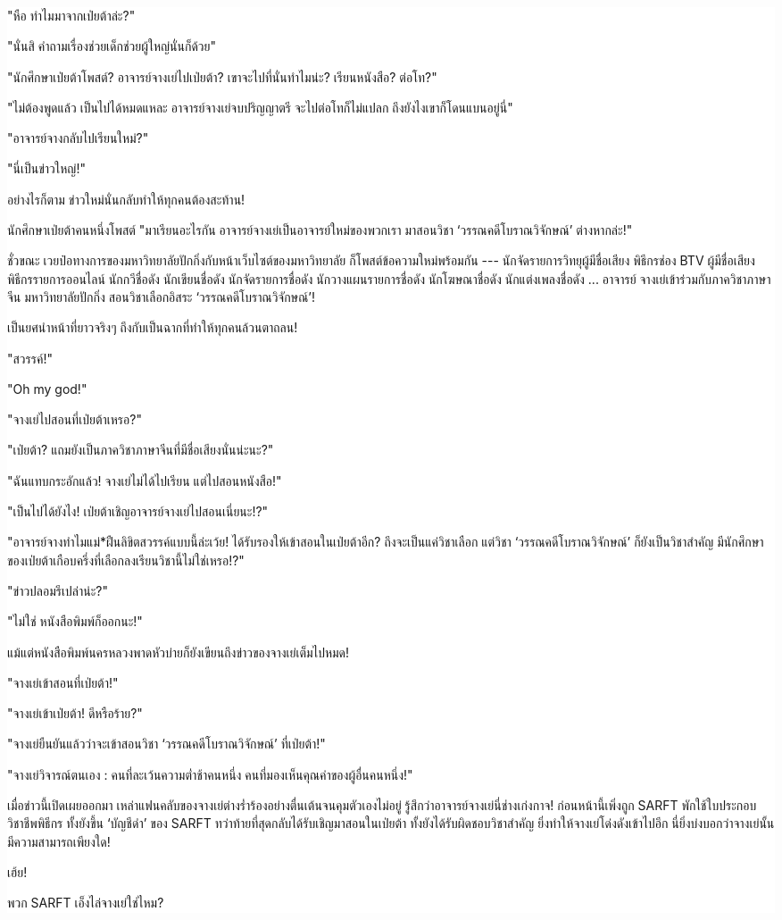 "หือ ทำไมมาจากเป่ยต้าล่ะ?"

"นั่นสิ คำถามเรื่องช่วยเด็กช่วยผู้ใหญ่นั่นก็ด้วย"

"นักศึกษาเป่ยต้าโพสต์? อาจารย์จางเย่ไปเป่ยต้า? เขาจะไปที่นั่นทำไมน่ะ? เรียนหนังสือ? ต่อโท?"

"ไม่ต้องพูดแล้ว เป็นไปได้หมดแหละ อาจารย์จางเย่จบปริญญาตรี จะไปต่อโทก็ไม่แปลก ถึงยังไงเขาก็โดนแบนอยู่นี่"

"อาจารย์จางกลับไปเรียนใหม่?"

"นี่เป็นข่าวใหญ่!"

อย่างไรก็ตาม ข่าวใหม่นั่นกลับทำให้ทุกคนต้องสะท้าน!

นักศึกษาเป่ยต้าคนหนึ่งโพสต์ "มาเรียนอะไรกัน อาจารย์จางเย่เป็นอาจารย์ใหม่ของพวกเรา มาสอนวิชา ‘วรรณคดีโบราณวิจักษณ์’ ต่างหากล่ะ!"

ชั่วขณะ เวยป๋อทางการของมหาวิทยาลัยปักกิ่งกับหน้าเว็บไซต์ของมหาวิทยาลัย ก็โพสต์ข้อความใหม่พร้อมกัน --- นักจัดรายการวิทยุผู้มีชื่อเสียง พิธีกรช่อง BTV ผู้มีชื่อเสียง พิธีกรรายการออนไลน์ นักกวีชื่อดัง นักเขียนชื่อดัง นักจัดรายการชื่อดัง นักวางแผนรายการชื่อดัง นักโฆษณาชื่อดัง นักแต่งเพลงชื่อดัง ... อาจารย์ จางเย่เข้าร่วมกับภาควิชาภาษาจีน มหาวิทยาลัยปักกิ่ง สอนวิชาเลือกอิสระ ‘วรรณคดีโบราณวิจักษณ์’!

เป็นยศนำหน้าที่ยาวจริงๆ ถึงกับเป็นฉากที่ทำให้ทุกคนล้วนตาถลน!

"สวรรค์!"

"Oh my god!"

"จางเย่ไปสอนที่เป่ยต้าเหรอ?"

"เป่ยต้า? แถมยังเป็นภาควิชาภาษาจีนที่มีชื่อเสียงนั่นน่ะนะ?"

"ฉันแทบกระอักแล้ว! จางเย่ไม่ได้ไปเรียน แต่ไปสอนหนังสือ!"

"เป็นไปได้ยังไง! เป่ยต้าเชิญอาจารย์จางเย่ไปสอนเนี่ยนะ!?"

"อาจารย์จางทำไมแม่*ฝืนลิขิตสวรรค์แบบนี้ล่ะเว้ย! ได้รับรองให้เข้าสอนในเป่ยต้าอีก? ถึงจะเป็นแค่วิชาเลือก แต่วิชา ‘วรรณคดีโบราณวิจักษณ์’ ก็ยังเป็นวิชาสำคัญ มีนักศึกษาของเป่ยต้าเกือบครึ่งที่เลือกลงเรียนวิชานี้ไม่ใช่เหรอ!?"

"ข่าวปลอมรึเปล่าน่ะ?"

"ไม่ใช่ หนังสือพิมพ์ก็ออกนะ!"

แม้แต่หนังสือพิมพ์นครหลวงพาดหัวบ่ายก็ยังเขียนถึงข่าวของจางเย่เต็มไปหมด!

"จางเย่เข้าสอนที่เป่ยต้า!"

"จางเย่เข้าเป่ยต้า! ดีหรือร้าย?"

"จางเย่ยืนยันแล้วว่าจะเข้าสอนวิชา ‘วรรณคดีโบราณวิจักษณ์’ ที่เป่ยต้า!"

"จางเย่วิจารณ์ตนเอง : คนที่ละเว้นความต่ำช้าคนหนึ่ง คนที่มองเห็นคุณค่าของผู้อื่นคนหนึ่ง!"

เมื่อข่าวนี้เปิดเผยออกมา เหล่าแฟนคลับของจางเย่ต่างร่ำร้องอย่างตื่นเต้นจนคุมตัวเองไม่อยู่ รู้สึกว่าอาจารย์จางเย่นี่ช่างเก่งกาจ! ก่อนหน้านี้เพิ่งถูก SARFT พักใช้ใบประกอบวิชาชีพพิธีกร ทั้งยังขึ้น ‘บัญชีดำ’ ของ SARFT ทว่าท้ายที่สุดกลับได้รับเชิญมาสอนในเป่ยต้า ทั้งยังได้รับผิดชอบวิชาสำคัญ ยิ่งทำให้จางเย่โด่งดังเข้าไปอีก นี่ยิ่งบ่งบอกว่าจางเย่นั้นมีความสามารถเพียงใด!

เฮ้ย!

พวก SARFT เอ็งไล่จางเย่ใช่ไหม?
